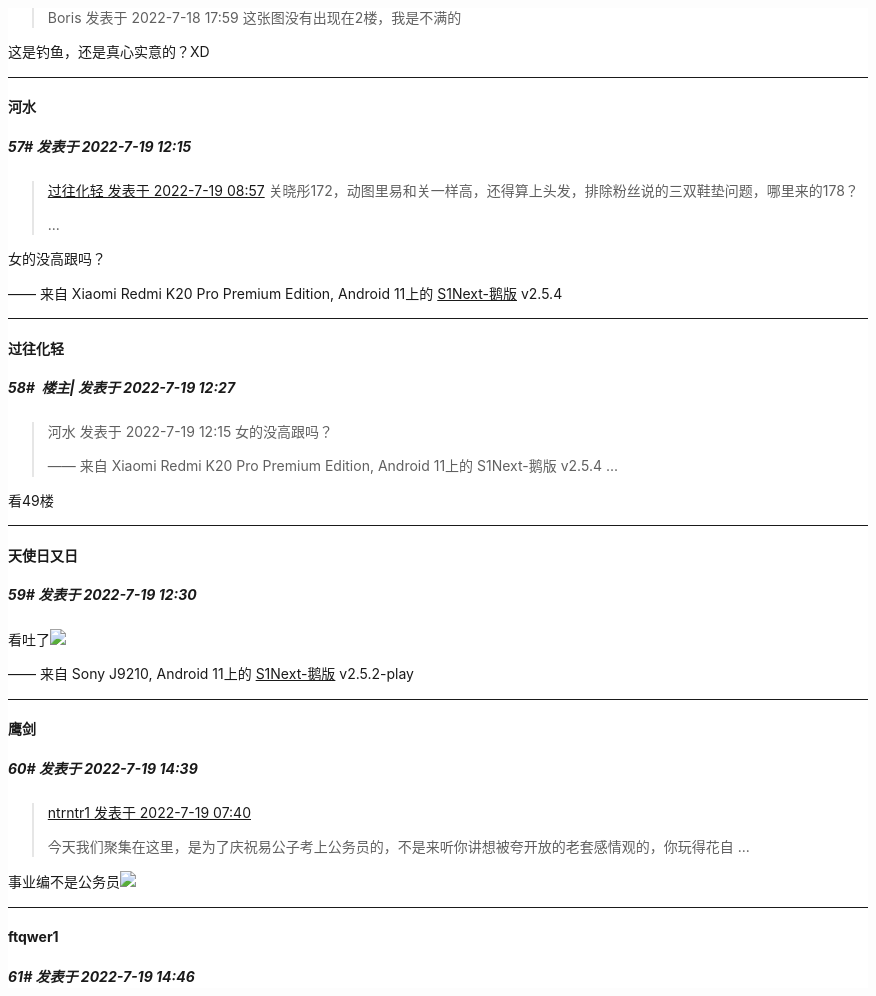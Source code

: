 <blockquote>Boris 发表于 2022-7-18 17:59
这张图没有出现在2楼，我是不满的</blockquote>
这是钓鱼，还是真心实意的？XD

*****

####  河水  
##### 57#       发表于 2022-7-19 12:15

<blockquote><a href="httphttps://bbs.saraba1st.com/2b/forum.php?mod=redirect&amp;goto=findpost&amp;pid=56703267&amp;ptid=2081893" target="_blank">过往化轻 发表于 2022-7-19 08:57</a>
关晓彤172，动图里易和关一样高，还得算上头发，排除粉丝说的三双鞋垫问题，哪里来的178？

 ...</blockquote>
女的没高跟吗？

—— 来自 Xiaomi Redmi K20 Pro Premium Edition, Android 11上的 [S1Next-鹅版](https://github.com/ykrank/S1-Next/releases) v2.5.4

*****

####  过往化轻  
##### 58#         楼主| 发表于 2022-7-19 12:27

<blockquote>河水 发表于 2022-7-19 12:15
女的没高跟吗？

—— 来自 Xiaomi Redmi K20 Pro Premium Edition, Android 11上的 S1Next-鹅版 v2.5.4 ...</blockquote>
看49楼

*****

####  天使日又日  
##### 59#       发表于 2022-7-19 12:30

看吐了<img src="https://static.saraba1st.com/image/smiley/face2017/166.png" referrerpolicy="no-referrer">

—— 来自 Sony J9210, Android 11上的 [S1Next-鹅版](https://github.com/ykrank/S1-Next/releases) v2.5.2-play

*****

####  鹰剑  
##### 60#       发表于 2022-7-19 14:39

<blockquote><a href="httphttps://bbs.saraba1st.com/2b/forum.php?mod=redirect&amp;goto=findpost&amp;pid=56702769&amp;ptid=2081893" target="_blank">ntrntr1 发表于 2022-7-19 07:40</a>

今天我们聚集在这里，是为了庆祝易公子考上公务员的，不是来听你讲想被夸开放的老套感情观的，你玩得花自 ...</blockquote>
事业编不是公务员<img src="https://static.saraba1st.com/image/smiley/face2017/035.png" referrerpolicy="no-referrer">



*****

####  ftqwer1  
##### 61#       发表于 2022-7-19 14:46
